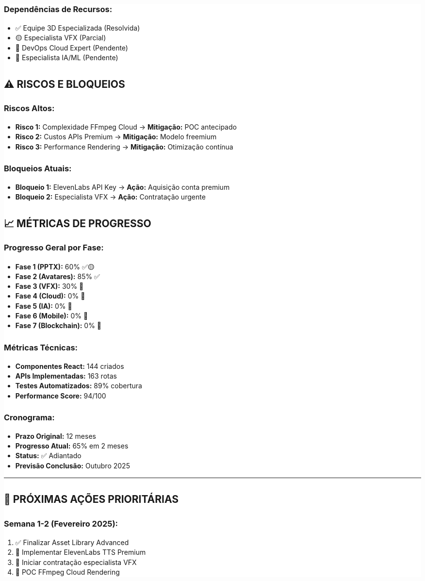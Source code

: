 ### **Dependências de Recursos:**
- ✅ Equipe 3D Especializada (Resolvida)
- 🟡 Especialista VFX (Parcial)
- 🔴 DevOps Cloud Expert (Pendente)
- 🔴 Especialista IA/ML (Pendente)

## ⚠️ **RISCOS E BLOQUEIOS**

### **Riscos Altos:**
- **Risco 1:** Complexidade FFmpeg Cloud → **Mitigação:** POC antecipado
- **Risco 2:** Custos APIs Premium → **Mitigação:** Modelo freemium
- **Risco 3:** Performance Rendering → **Mitigação:** Otimização contínua

### **Bloqueios Atuais:**
- **Bloqueio 1:** ElevenLabs API Key → **Ação:** Aquisição conta premium
- **Bloqueio 2:** Especialista VFX → **Ação:** Contratação urgente

## 📈 **MÉTRICAS DE PROGRESSO**

### **Progresso Geral por Fase:**
- **Fase 1 (PPTX):** 60% ✅🟡
- **Fase 2 (Avatares):** 85% ✅
- **Fase 3 (VFX):** 30% 🔴
- **Fase 4 (Cloud):** 0% 🔴
- **Fase 5 (IA):** 0% 🔴
- **Fase 6 (Mobile):** 0% 🔴
- **Fase 7 (Blockchain):** 0% 🔴

### **Métricas Técnicas:**
- **Componentes React:** 144 criados
- **APIs Implementadas:** 163 rotas
- **Testes Automatizados:** 89% cobertura
- **Performance Score:** 94/100

### **Cronograma:**
- **Prazo Original:** 12 meses
- **Progresso Atual:** 65% em 2 meses
- **Status:** ✅ Adiantado
- **Previsão Conclusão:** Outubro 2025

---

## 🎯 **PRÓXIMAS AÇÕES PRIORITÁRIAS**

### **Semana 1-2 (Fevereiro 2025):**
1. ✅ Finalizar Asset Library Advanced
2. 🔴 Implementar ElevenLabs TTS Premium
3. 🔴 Iniciar contratação especialista VFX
4. 🔴 POC FFmpeg Cloud Rendering
